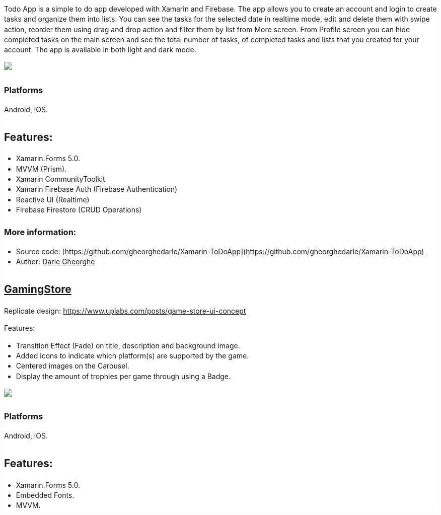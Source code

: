 Todo App is a simple to do app developed with Xamarin and Firebase. The app allows you to create an account and login to create tasks and organize them into lists. You can see the tasks for the selected date in realtime mode, edit and delete them with swipe action, reorder them using drag and drop action and filter them by list from More screen. From Profile screen you can hide completed tasks on the main screen and see the total number of tasks, of completed tasks and lists that you created for your account. The app is available in both light and dark mode.

<img src="https://img1.dotnet9.com/2022/04/images/xamarin-todoapp.png" Width="800" />

### Platforms

Android, iOS.

## Features:

- Xamarin.Forms 5.0.
- MVVM (Prism).
- Xamarin CommunityToolkit
- Xamarin Firebase Auth (Firebase Authentication)
- Reactive UI (Realtime)
- Firebase Firestore (CRUD Operations)

### More information:

- Source code: [https://github.com/gheorghedarle/Xamarin-ToDoApp](https://github.com/gheorghedarle/Xamarin-ToDoApp)
- Author: [Darle Gheorghe](https://github.com/gheorghedarle)

## [GamingStore](https://github.com/Altevir/xamarinforms-game-store)

Replicate design: https://www.uplabs.com/posts/game-store-ui-concept

Features:

- Transition Effect (Fade) on title, description and background image.
- Added icons to indicate which platform(s) are supported by the game.
- Centered images on the Carousel.
- Display the amount of trophies per game through using a Badge.

<img src="https://img1.dotnet9.com/2022/04/images/gamingstore.gif" Width="200" />

### Platforms

Android, iOS.

## Features:

- Xamarin.Forms 5.0.
- Embedded Fonts.
- MVVM.
